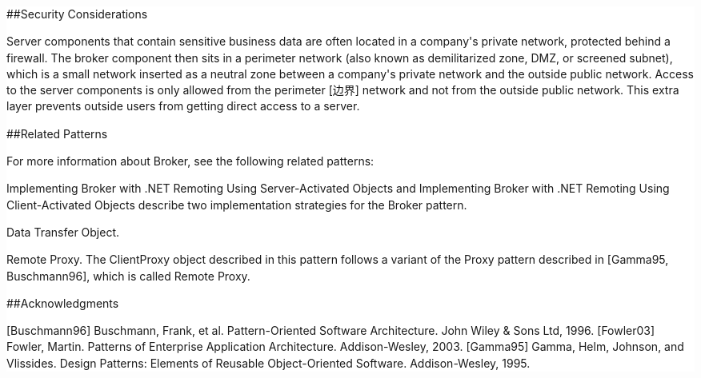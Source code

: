 ##Security Considerations 

Server components that contain sensitive business data are often located in a company's private network,
 protected behind a firewall. The broker component then sits in a perimeter network (also known as demilitarized 
zone, DMZ, or screened subnet), which is a small network inserted as a neutral zone between a company's private
 network and the outside public network. Access to the server components is only allowed from the perimeter [边界]
network and not from the outside public network. This extra layer prevents outside users from getting direct access to a server.

##Related Patterns 

For more information about Broker, see the following related patterns:

Implementing Broker with .NET Remoting Using Server-Activated Objects and Implementing Broker with .NET Remoting
 Using Client-Activated Objects describe two implementation strategies for the Broker pattern.

Data Transfer Object.

Remote Proxy. The ClientProxy object described in this pattern follows a variant of the Proxy pattern 
described in [Gamma95, Buschmann96], which is called Remote Proxy.

##Acknowledgments 

[Buschmann96] Buschmann, Frank, et al. Pattern-Oriented Software Architecture. John Wiley & Sons Ltd, 1996.
[Fowler03] Fowler, Martin. Patterns of Enterprise Application Architecture. Addison-Wesley, 2003.
[Gamma95] Gamma, Helm, Johnson, and Vlissides. Design Patterns: Elements of Reusable Object-Oriented Software. Addison-Wesley, 1995.